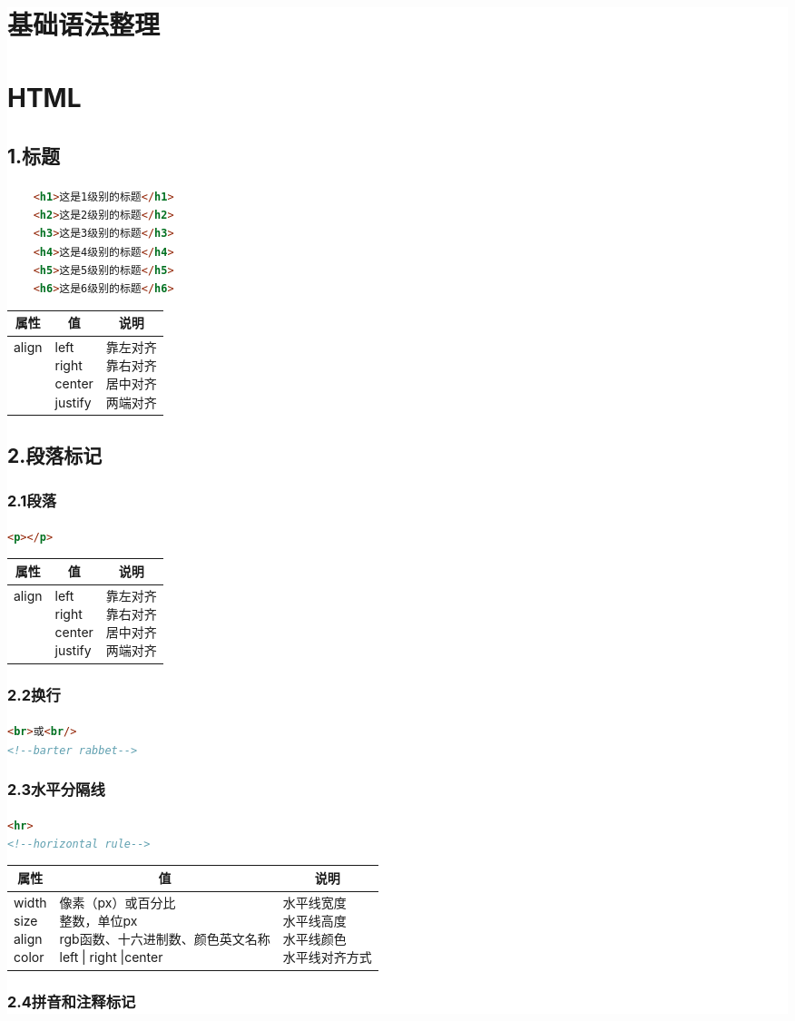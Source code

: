 # 基础语法整理

# HTML

## 1.标题

```html
    <h1>这是1级别的标题</h1>
    <h2>这是2级别的标题</h2>
    <h3>这是3级别的标题</h3>
    <h4>这是4级别的标题</h4>
    <h5>这是5级别的标题</h5>
    <h6>这是6级别的标题</h6>
```

| 属性  | 值                                 | 说明                                         |
| ----- | ---------------------------------- | -------------------------------------------- |
| align | left<br>right<br>center<br>justify | 靠左对齐<br>靠右对齐<br>居中对齐<br>两端对齐 |

## 2.段落标记

### 2.1段落

```html
<p></p>
```

| 属性  | 值                                 | 说明                                         |
| ----- | ---------------------------------- | -------------------------------------------- |
| align | left<br>right<br>center<br>justify | 靠左对齐<br>靠右对齐<br>居中对齐<br>两端对齐 |

### 2.2换行

```html
<br>或<br/>
<!--barter rabbet-->
```

### 2.3水平分隔线

```html
<hr>
<!--horizontal rule-->
```

| 属性                            | 值                                                           | 说明                                                     |
| ------------------------------- | ------------------------------------------------------------ | -------------------------------------------------------- |
| width<br>size<br>align<br>color | 像素（px）或百分比<br>整数，单位px<br>rgb函数、十六进制数、颜色英文名称<br>left \| right \|center | 水平线宽度<br>水平线高度<br>水平线颜色<br>水平线对齐方式 |

### 2.4拼音和注释标记
